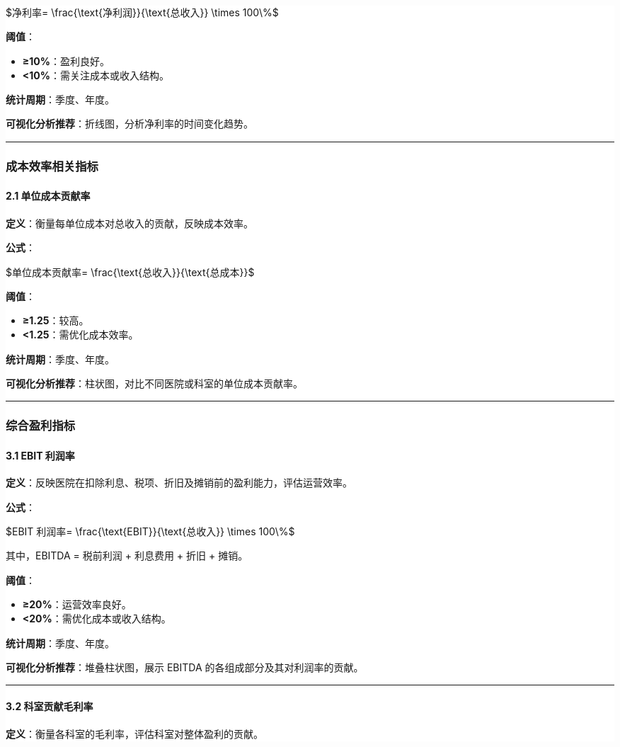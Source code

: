 $净利率= \frac{\text{净利润}}{\text{总收入}} \times 100\%$

**阈值**：

- **≥10%**：盈利良好。
- **<10%**：需关注成本或收入结构。

**统计周期**：季度、年度。

**可视化分析推荐**：折线图，分析净利率的时间变化趋势。

---

### **成本效率相关指标**

#### **2.1 单位成本贡献率**

**定义**：衡量每单位成本对总收入的贡献，反映成本效率。

**公式**：

$单位成本贡献率= \frac{\text{总收入}}{\text{总成本}}$

**阈值**：

- **≥1.25**：较高。
- **<1.25**：需优化成本效率。

**统计周期**：季度、年度。

**可视化分析推荐**：柱状图，对比不同医院或科室的单位成本贡献率。

---

### **综合盈利指标**

#### **3.1 EBIT 利润率**

**定义**：反映医院在扣除利息、税项、折旧及摊销前的盈利能力，评估运营效率。

**公式**：

$EBIT 利润率= \frac{\text{EBIT}}{\text{总收入}} \times 100\%$

其中，EBITDA = 税前利润 + 利息费用 + 折旧 + 摊销。

**阈值**：

- **≥20%**：运营效率良好。
- **<20%**：需优化成本或收入结构。

**统计周期**：季度、年度。

**可视化分析推荐**：堆叠柱状图，展示 EBITDA 的各组成部分及其对利润率的贡献。

---

#### **3.2 科室贡献毛利率**

**定义**：衡量各科室的毛利率，评估科室对整体盈利的贡献。

